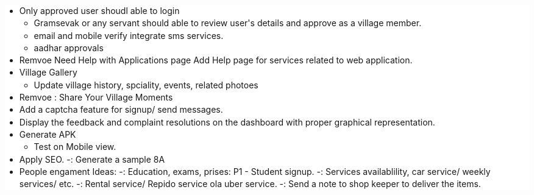 - Only approved user shoudl able to login
    - Gramsevak or any servant should able to review user's details and approve as a village member.
    - email and mobile verify
      integrate sms services. 
    - aadhar approvals 
- Remvoe Need Help with Applications page 
    Add Help page for services related to web application.
- Village Gallery 
    - Update village history, spciality, events, related photoes
- Remvoe : Share Your Village Moments
- Add a captcha feature for signup/ send messages. 
- Display the feedback and complaint resolutions on the dashboard with proper graphical representation. 
- Generate APK
    - Test on Mobile view. 
- Apply SEO.
    -: Generate a sample 8A 
- People engament Ideas:
    -: Education, exams, prises: P1 
        - Student signup.
    -: Services availablility, car service/ weekly services/ etc.
    -: Rental service/ Repido service ola uber service. 
    -: Send a note to shop keeper to deliver the items. 